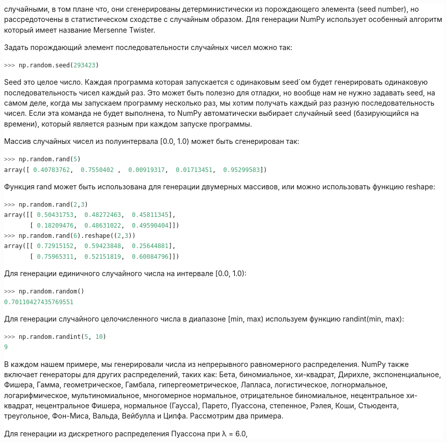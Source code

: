 случайными, в том плане что, они сгенерированы детерминистически из порождающего элемента (seed number), но рассредоточены в статистическом сходстве с случайным образом. Для генерации NumPy использует особенный алгоритм который имеет название Mersenne Twister.

Задать порождающий элемент последовательности случайных чисел можно так:

```python
>>> np.random.seed(293423)
```

Seed это целое число. Каждая программа которая запускается с одинаковым seed`ом будет генерировать одинаковую последовательность чисел каждый раз. Это может быть полезно для отладки, но вообще нам не нужно задавать seed, на самом деле, когда мы запускаем программу несколько раз, мы хотим получать каждый раз разную последовательность чисел. Если эта команда не будет выполнена, то NumPy автоматически выбирает случайный seed (базирующийся на времени), который является разным при каждом запуске программы.

Массив случайных чисел из полуинтервала [0.0, 1.0) может быть сгенерирован так:

```python
>>> np.random.rand(5)
array([ 0.40783762,  0.7550402 ,  0.00919317,  0.01713451,  0.95299583])
```

Функция rand может быть использована для генерации двумерных массивов, или можно использовать функцию reshape:

```python
>>> np.random.rand(2,3)
array([[ 0.50431753,  0.48272463,  0.45811345],
       [ 0.18209476,  0.48631022,  0.49590404]])
>>> np.random.rand(6).reshape((2,3))
array([[ 0.72915152,  0.59423848,  0.25644881],
       [ 0.75965311,  0.52151819,  0.60084796]])
```

Для генерации единичного случайного числа на интервале [0.0, 1.0):

```python
>>> np.random.random()
0.70110427435769551
```

Для генерации случайного целочисленного числа в диапазоне [min, max) используем функцию randint(min, max):

```python
>>> np.random.randint(5, 10)
9
```

В каждом нашем примере, мы генерировали числа из непрерывного равномерного распределения. NumPy также включает генераторы для других распределений, таких как: Бета, биномиальное, хи-квадрат, Дирихле, экспоненциальное, Фишера, Гамма, геометрическое, Гамбала, гипергеометрическое, Лапласа, логистическое, логнормальное, логарифмическое, мультиномиальное, многомерное нормальное, отрицательное биномиальное, нецентральное хи-квадрат, нецентральное Фишера, нормальное (Гаусса), Парето, Пуассона, степенное, Рэлея, Коши, Стьюдента, треугольное, Фон-Миса, Вальда, Вейбулла и Ципфа. Рассмотрим два примера.

Для генерации из дискретного распределения Пуассона при λ = 6.0,
